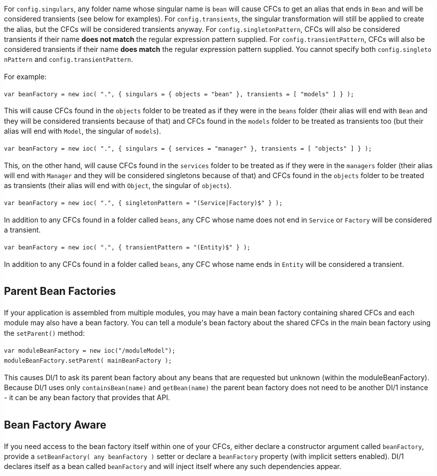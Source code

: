 For `config.singulars`, any folder name whose singular name is `bean` will cause CFCs to get an alias that ends in `Bean` and will be considered transients (see below for examples). For `config.transients`, the singular transformation will still be applied to create the alias, but the CFCs will be considered transients anyway. For `config.singletonPattern`, CFCs will also be considered transients if their name **does not match** the regular expression pattern supplied. For `config.transientPattern`, CFCs will also be considered transients if their name **does match** the regular expression pattern supplied. You cannot specify both `config.singletonPattern` and `config.transientPattern`.

For example:

    var beanFactory = new ioc( ".", { singulars = { objects = "bean" }, transients = [ "models" ] } );

This will cause CFCs found in the `objects` folder to be treated as if they were in the `beans` folder (their alias will end with `Bean` and they will be considered transients because of that) and CFCs found in the `models` folder to be treated as transients too (but their alias will end with `Model`, the singular of `models`).

    var beanFactory = new ioc( ".", { singulars = { services = "manager" }, transients = [ "objects" ] } );

This, on the other hand, will cause CFCs found in the `services` folder to be treated as if they were in the `managers` folder (their alias will end with `Manager` and they will be considered singletons because of that) and CFCs found in the `objects` folder to be treated as transients (their alias will end with `Object`, the singular of `objects`).

    var beanFactory = new ioc( ".", { singletonPattern = "(Service|Factory)$" } );

In addition to any CFCs found in a folder called `beans`, any CFC whose name does not end in `Service` or `Factory` will be considered a transient.

    var beanFactory = new ioc( ".", { transientPattern = "(Entity)$" } );

In addition to any CFCs found in a folder called `beans`, any CFC whose name ends in `Entity` will be considered a transient.

## Parent Bean Factories

If your application is assembled from multiple modules, you may have a main bean factory containing shared CFCs and each module may also have a bean factory. You can tell a module's bean factory about the shared CFCs in the main bean factory using the `setParent()` method:

    var moduleBeanFactory = new ioc("/moduleModel");
    moduleBeanFactory.setParent( mainBeanFactory );

This causes DI/1 to ask its parent bean factory about any beans that are requested but unknown (within the moduleBeanFactory). Because DI/1 uses only `containsBean(name)` and `getBean(name)` the parent bean factory does not need to be another DI/1 instance - it can be any bean factory that provides that API.

## Bean Factory Aware

If you need access to the bean factory itself within one of your CFCs, either declare a constructor argument called `beanFactory`, provide a `setBeanFactory( any beanFactory )` setter or declare a `beanFactory` property (with implicit setters enabled). DI/1 declares itself as a bean called `beanFactory` and will inject itself where any such dependencies appear.
